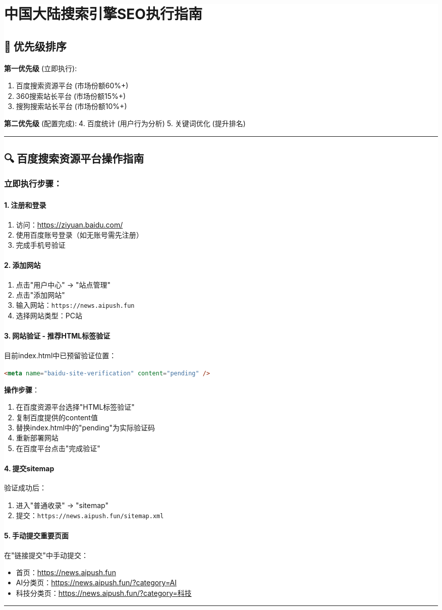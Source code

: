 # 中国大陆搜索引擎SEO执行指南

## 🎯 优先级排序

**第一优先级** (立即执行):
1. 百度搜索资源平台 (市场份额60%+)
2. 360搜索站长平台 (市场份额15%+)
3. 搜狗搜索站长平台 (市场份额10%+)

**第二优先级** (配置完成):
4. 百度统计 (用户行为分析)
5. 关键词优化 (提升排名)

---

## 🔍 百度搜索资源平台操作指南

### 立即执行步骤：

#### 1. 注册和登录
1. 访问：https://ziyuan.baidu.com/
2. 使用百度账号登录（如无账号需先注册）
3. 完成手机号验证

#### 2. 添加网站
1. 点击"用户中心" → "站点管理"
2. 点击"添加网站"
3. 输入网站：`https://news.aipush.fun`
4. 选择网站类型：PC站

#### 3. 网站验证 - 推荐HTML标签验证
目前index.html中已预留验证位置：
```html
<meta name="baidu-site-verification" content="pending" />
```

**操作步骤**：
1. 在百度资源平台选择"HTML标签验证"
2. 复制百度提供的content值
3. 替换index.html中的"pending"为实际验证码
4. 重新部署网站
5. 在百度平台点击"完成验证"

#### 4. 提交sitemap
验证成功后：
1. 进入"普通收录" → "sitemap"
2. 提交：`https://news.aipush.fun/sitemap.xml`

#### 5. 手动提交重要页面
在"链接提交"中手动提交：
- 首页：https://news.aipush.fun
- AI分类页：https://news.aipush.fun/?category=AI
- 科技分类页：https://news.aipush.fun/?category=科技

---